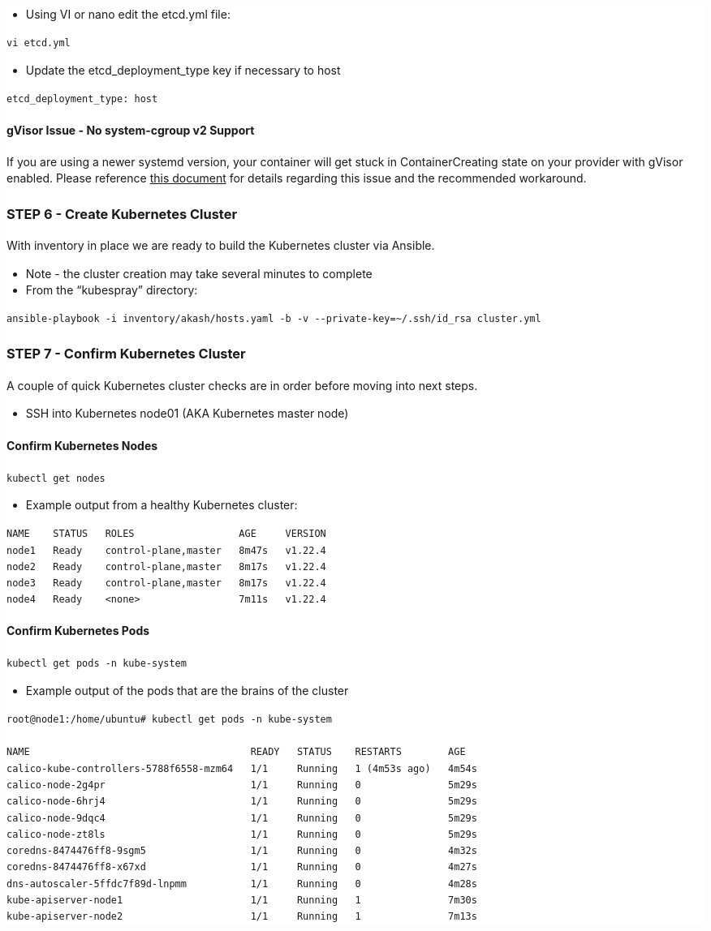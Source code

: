 * Using VI or nano edit the etcd.yml file:

```
vi etcd.yml
```

* Update the etcd\_deployment\_type key if necessary to host

```
etcd_deployment_type: host
```

#### gVisor Issue - No system-cgroup v2 Support

If you are using a newer systemd version,  your container will get stuck in ContainerCreating state on your provider with gVisor enabled. Please reference [this document](gvisor-issue-no-system-cgroup-v2-support.md) for details regarding this issue and the recommended workaround.

### **STEP 6 - Create Kubernetes Cluster**

With inventory in place we are ready to build the Kubernetes cluster via Ansible.

* Note - the cluster creation may take several minutes to complete&#x20;
* From the “kubespray” directory:

```
ansible-playbook -i inventory/akash/hosts.yaml -b -v --private-key=~/.ssh/id_rsa cluster.yml
```

### **STEP 7 - Confirm Kubernetes Cluster**

A couple of quick Kubernetes cluster checks are in order before moving into next steps.

* SSH into Kubernetes node01 (AKA Kubernetes master node)

#### Confirm Kubernetes Nodes

```
kubectl get nodes
```

* Example output from a healthy Kubernetes cluster:

```
NAME    STATUS   ROLES                  AGE     VERSION
node1   Ready    control-plane,master   8m47s   v1.22.4
node2   Ready    control-plane,master   8m17s   v1.22.4
node3   Ready    control-plane,master   8m17s   v1.22.4
node4   Ready    <none>                 7m11s   v1.22.4
```

#### Confirm Kubernetes Pods

```
kubectl get pods -n kube-system
```

* Example output of the pods that are the brains of the cluster

```
root@node1:/home/ubuntu# kubectl get pods -n kube-system

NAME                                      READY   STATUS    RESTARTS        AGE
calico-kube-controllers-5788f6558-mzm64   1/1     Running   1 (4m53s ago)   4m54s
calico-node-2g4pr                         1/1     Running   0               5m29s
calico-node-6hrj4                         1/1     Running   0               5m29s
calico-node-9dqc4                         1/1     Running   0               5m29s
calico-node-zt8ls                         1/1     Running   0               5m29s
coredns-8474476ff8-9sgm5                  1/1     Running   0               4m32s
coredns-8474476ff8-x67xd                  1/1     Running   0               4m27s
dns-autoscaler-5ffdc7f89d-lnpmm           1/1     Running   0               4m28s
kube-apiserver-node1                      1/1     Running   1               7m30s
kube-apiserver-node2                      1/1     Running   1               7m13s
```